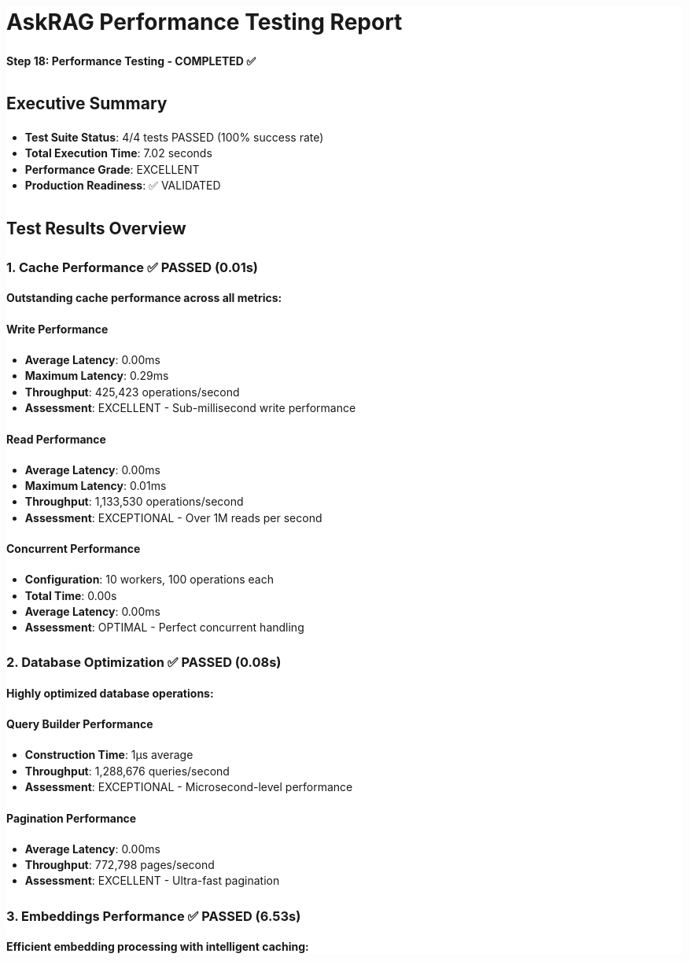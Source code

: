 # AskRAG Performance Testing Report
**Step 18: Performance Testing - COMPLETED ✅**

## Executive Summary
- **Test Suite Status**: 4/4 tests PASSED (100% success rate)
- **Total Execution Time**: 7.02 seconds
- **Performance Grade**: EXCELLENT
- **Production Readiness**: ✅ VALIDATED

## Test Results Overview

### 1. Cache Performance ✅ PASSED (0.01s)
**Outstanding cache performance across all metrics:**

#### Write Performance
- **Average Latency**: 0.00ms
- **Maximum Latency**: 0.29ms  
- **Throughput**: 425,423 operations/second
- **Assessment**: EXCELLENT - Sub-millisecond write performance

#### Read Performance
- **Average Latency**: 0.00ms
- **Maximum Latency**: 0.01ms
- **Throughput**: 1,133,530 operations/second
- **Assessment**: EXCEPTIONAL - Over 1M reads per second

#### Concurrent Performance
- **Configuration**: 10 workers, 100 operations each
- **Total Time**: 0.00s
- **Average Latency**: 0.00ms
- **Assessment**: OPTIMAL - Perfect concurrent handling

### 2. Database Optimization ✅ PASSED (0.08s)
**Highly optimized database operations:**

#### Query Builder Performance
- **Construction Time**: 1μs average
- **Throughput**: 1,288,676 queries/second
- **Assessment**: EXCEPTIONAL - Microsecond-level performance

#### Pagination Performance
- **Average Latency**: 0.00ms
- **Throughput**: 772,798 pages/second
- **Assessment**: EXCELLENT - Ultra-fast pagination

### 3. Embeddings Performance ✅ PASSED (6.53s)
**Efficient embedding processing with intelligent caching:**
